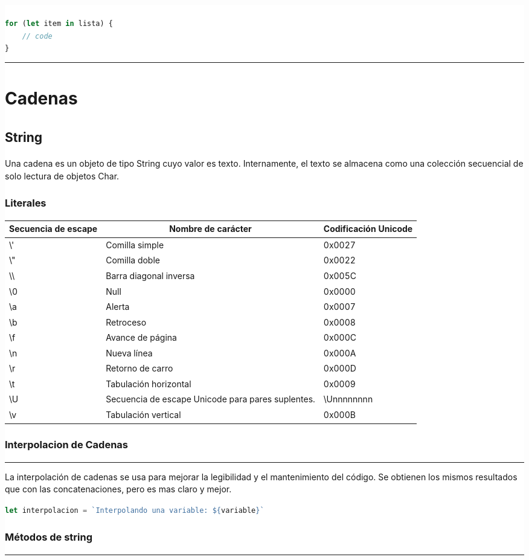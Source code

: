 ```Javascript

for (let item in lista) {
    // code
}
```

---
# Cadenas

## String
Una cadena es un objeto de tipo String cuyo valor es texto. Internamente, el texto se almacena como una colección secuencial de solo lectura de objetos Char.

### Literales
| Secuencia de escape | Nombre de carácter | Codificación Unicode |
| ------------------- | ------------------ | -------------------- |
| \\' | Comilla simple | 0x0027
| \\" | Comilla doble  | 0x0022
| \\\\ | Barra diagonal inversa | 0x005C
| \\0 | Null | 0x0000
| \\a | Alerta | 0x0007
| \\b | Retroceso | 0x0008
| \\f | Avance de página | 0x000C
| \\n | Nueva línea | 0x000A
| \\r | Retorno de carro | 0x000D
| \\t | Tabulación horizontal | 0x0009
| \\U | Secuencia de escape Unicode para pares suplentes. | \\Unnnnnnnn
| \\v | Tabulación vertical | 0x000B

### Interpolacion de Cadenas
---
La interpolación de cadenas se usa para mejorar la legibilidad y el mantenimiento del código. Se obtienen los mismos resultados que con las concatenaciones, pero es mas claro y mejor.
```Javascript
let interpolacion = `Interpolando una variable: ${variable}`
```

### Métodos de string
---
